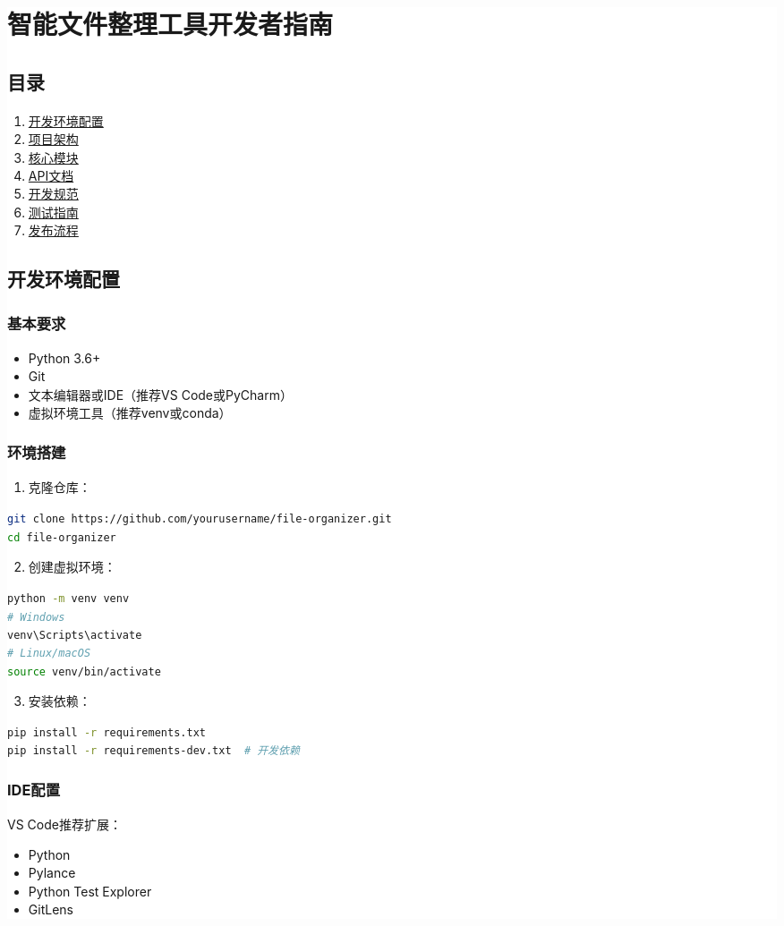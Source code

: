 # 智能文件整理工具开发者指南

## 目录

1. [开发环境配置](#开发环境配置)
2. [项目架构](#项目架构)
3. [核心模块](#核心模块)
4. [API文档](#api文档)
5. [开发规范](#开发规范)
6. [测试指南](#测试指南)
7. [发布流程](#发布流程)

## 开发环境配置

### 基本要求

- Python 3.6+
- Git
- 文本编辑器或IDE（推荐VS Code或PyCharm）
- 虚拟环境工具（推荐venv或conda）

### 环境搭建

1. 克隆仓库：
```bash
git clone https://github.com/yourusername/file-organizer.git
cd file-organizer
```

2. 创建虚拟环境：
```bash
python -m venv venv
# Windows
venv\Scripts\activate
# Linux/macOS
source venv/bin/activate
```

3. 安装依赖：
```bash
pip install -r requirements.txt
pip install -r requirements-dev.txt  # 开发依赖
```

### IDE配置

VS Code推荐扩展：
- Python
- Pylance
- Python Test Explorer
- GitLens
